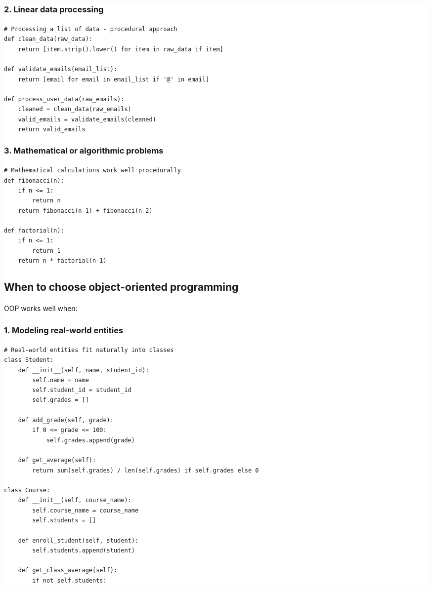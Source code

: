 ### 2. Linear data processing

```python-exec
# Processing a list of data - procedural approach
def clean_data(raw_data):
    return [item.strip().lower() for item in raw_data if item]

def validate_emails(email_list):
    return [email for email in email_list if '@' in email]

def process_user_data(raw_emails):
    cleaned = clean_data(raw_emails)
    valid_emails = validate_emails(cleaned)
    return valid_emails

```

### 3. Mathematical or algorithmic problems

```python-exec
# Mathematical calculations work well procedurally
def fibonacci(n):
    if n <= 1:
        return n
    return fibonacci(n-1) + fibonacci(n-2)

def factorial(n):
    if n <= 1:
        return 1
    return n * factorial(n-1)

```

## When to choose object-oriented programming

OOP works well when:

### 1. Modeling real-world entities

```python-template
# Real-world entities fit naturally into classes
class Student:
    def __init__(self, name, student_id):
        self.name = name
        self.student_id = student_id
        self.grades = []
    
    def add_grade(self, grade):
        if 0 <= grade <= 100:
            self.grades.append(grade)
    
    def get_average(self):
        return sum(self.grades) / len(self.grades) if self.grades else 0

class Course:
    def __init__(self, course_name):
        self.course_name = course_name
        self.students = []
    
    def enroll_student(self, student):
        self.students.append(student)
    
    def get_class_average(self):
        if not self.students:
```